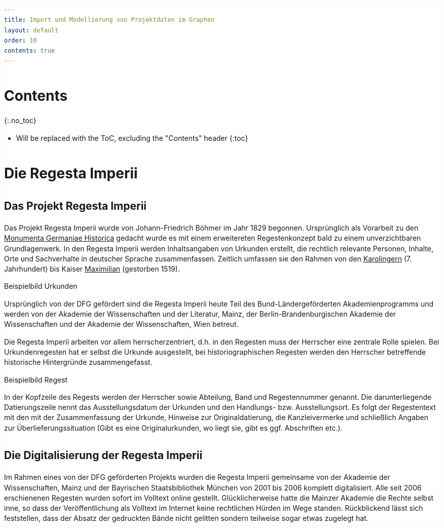 ```yaml
---
title: Import und Modellierung von Projektdaten im Graphen
layout: default
order: 10
contents: true
---
```


# Contents
{:.no_toc}

* Will be replaced with the ToC, excluding the "Contents" header
{:toc}

# Die Regesta Imperii

## Das Projekt Regesta Imperii

Das Projekt Regesta Imperii wurde von Johann-Friedrich Böhmer im Jahr 1829 begonnen. Ursprünglich als Vorarbeit zu den [Monumenta Germaniae Historica](https://www.mgh.de) gedacht wurde es mit einem erweitereten Regestenkonzept bald zu einem unverzichtbaren Grundlagenwerk. In den Regesta Imperii werden Inhaltsangaben von Urkunden erstellt, die rechtlich relevante Personen, Inhalte, Orte und Sachverhalte in deutscher Sprache zusammenfassen. Zeitlich umfassen sie den Rahmen von den [Karolingern](https://de.wikipedia.org/wiki/Karolinger) (7. Jahrhundert) bis Kaiser [Maximilian](https://de.wikipedia.org/wiki/Maximilian_I._(HRR)) (gestorben 1519).

Beispielbild Urkunden


Ursprünglich von der DFG gefördert sind die Regesta Imperii heute Teil des Bund-Ländergeförderten Akademienprogramms und werden von der Akademie der Wissenschaften und der Literatur, Mainz, der Berlin-Brandenburgischen Akademie der Wissenschaften und der Akademie der Wissenschaften, Wien betreut.

Die Regesta Imperii arbeiten vor allem herrscherzentriert, d.h. in den Regesten muss der Herrscher eine zentrale Rolle spielen. Bei Urkundenregesten hat er selbst die Urkunde ausgestellt, bei historiographischen Regesten werden den Herrscher betreffende historische Hintergründe zusammengefasst.

Beispielbild Regest

In der Kopfzeile des Regests werden der Herrscher sowie Abteilung, Band und Regestennummer genannt. Die darunterliegende Datierungszeile nennt das Ausstellungsdatum der Urkunden und den Handlungs- bzw. Ausstellungsort. Es folgt der Regestentext mit den mit der Zusammenfassung der Urkunde, Hinweise zur Originaldatierung, die Kanzleivermerke und schließlich Angaben zur Überlieferungssituation (Gibt es eine Originalurkunden, wo liegt sie, gibt es ggf. Abschriften etc.).

## Die Digitalisierung der Regesta Imperii

Im Rahmen eines von der DFG geförderten Projekts wurden die Regesta Imperii gemeinsame von der Akademie der Wissenschaften, Mainz und der Bayrischen Staatsbibliothek München von 2001 bis 2006 komplett digitalisiert. Alle seit 2006 erschienenen Regesten wurden sofort im Volltext online gestellt. Glücklicherweise hatte die Mainzer Akademie die Rechte selbst inne, so dass der Veröffentlichung als Volltext im Internet keine rechtlichen Hürden im Wege standen. Rückblickend lässt sich feststellen, dass der Absatz der gedruckten Bände nicht gelitten sondern teilweise sogar etwas zugelegt hat.
